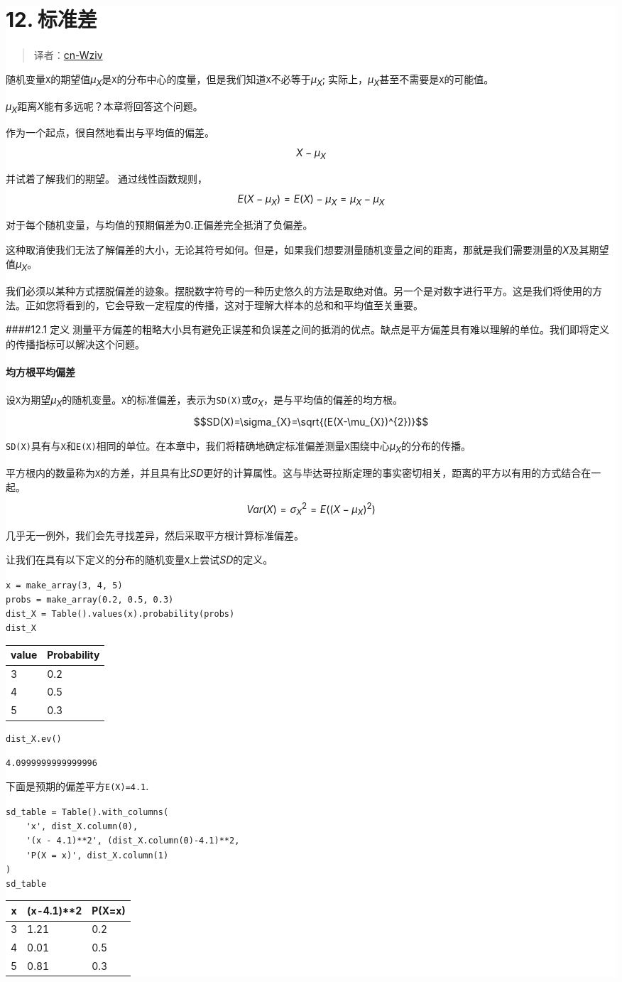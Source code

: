 # 12. 标准差

> 译者：[cn-Wziv](https://github.com/cn-Wziv)

随机变量`X`的期望值$\mu_{X}$是`X`的分布中心的度量，但是我们知道`X`不必等于$\mu_{X}$; 实际上，$\mu_{X}$甚至不需要是`X`的可能值。

$\mu_{X}$距离$X$能有多远呢？本章将回答这个问题。

作为一个起点，很自然地看出与平均值的偏差。$$X-\mu_{X}$$

并试着了解我们的期望。 通过线性函数规则，$$E(X-\mu_{X}) = E(X)-\mu_{X} = \mu_{X}-\mu_{X}$$

对于每个随机变量，与均值的预期偏差为0.正偏差完全抵消了负偏差。

这种取消使我们无法了解偏差的大小，无论其符号如何。但是，如果我们想要测量随机变量之间的距离，那就是我们需要测量的$X$及其期望值$\mu_{X}$。

我们必须以某种方式摆脱偏差的迹象。摆脱数字符号的一种历史悠久的方法是取绝对值。另一个是对数字进行平方。这是我们将使用的方法。正如您将看到的，它会导致一定程度的传播，这对于理解大样本的总和和平均值至关重要。

####12.1 定义
测量平方偏差的粗略大小具有避免正误差和负误差之间的抵消的优点。缺点是平方偏差具有难以理解的单位。我们即将定义的传播指标可以解决这个问题。

#### 均方根平均偏差
设`X`为期望$\mu_{X}$的随机变量。`X`的标准偏差，表示为`SD(X)`或$\sigma _{X}$，是与平均值的偏差的均方根。
$$SD(X)=\sigma_{X}=\sqrt{(E(X-\mu_{X})^{2})}$$

`SD(X)`具有与`X`和`E(X)`相同的单位。在本章中，我们将精确地确定标准偏差测量`X`围绕中心$\mu_{X}$的分布的传播。

平方根内的数量称为`X`的方差，并且具有比$SD$更好的计算属性。这与毕达哥拉斯定理的事实密切相关，距离的平方以有用的方式结合在一起。
$$Var(X)=\sigma _{X}^{2}=E((X-\mu_{X})^{2})$$

几乎无一例外，我们会先寻找差异，然后采取平方根计算标准偏差。

让我们在具有以下定义的分布的随机变量`X`上尝试$SD$的定义。
```
x = make_array(3, 4, 5)
probs = make_array(0.2, 0.5, 0.3)
dist_X = Table().values(x).probability(probs)
dist_X
```
| value | Probability |
| ------ | ------ |
| 3 | 0.2 |
| 4 | 0.5 |
| 5 | 0.3 |
```
dist_X.ev()
```
```
4.0999999999999996
```

下面是预期的偏差平方`E(X)=4.1`.
```
sd_table = Table().with_columns(
    'x', dist_X.column(0),
    '(x - 4.1)**2', (dist_X.column(0)-4.1)**2,
    'P(X = x)', dist_X.column(1)
)
sd_table
```
| x | (x-4.1)**2 | P(X=x) |
| ------ | ------ | ------- |
| 3 | 1.21 | 0.2 |
| 4 | 0.01 | 0.5 |
| 5 | 0.81 | 0.3 |